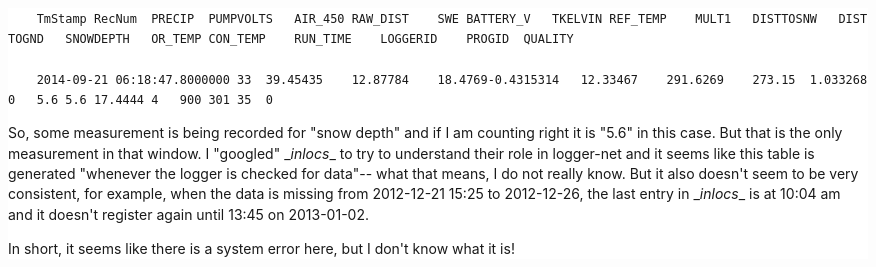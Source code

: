         TmStamp	RecNum	PRECIP	PUMPVOLTS	AIR_450	RAW_DIST	SWE	BATTERY_V	TKELVIN	REF_TEMP	MULT1	DISTTOSNW	DISTTOGND	SNOWDEPTH	OR_TEMP	CON_TEMP	RUN_TIME	LOGGERID	PROGID	QUALITY

        2014-09-21 06:18:47.8000000	33	39.45435	12.87784	18.4769-0.4315314	12.33467	291.6269	273.15	1.033268	0	5.6	5.6	17.4444	4	900	301	35	0


So, some measurement is being recorded for "snow depth" and if I am counting right it is "5.6" in this case. But that is the only measurement in that window. I "googled" \__inlocs_\_ to try to understand their role in logger-net and it seems like this table is generated "whenever the logger is checked for data"-- what that means, I do not really know. But it also doesn't seem to be very consistent, for example, when the data is missing from 2012-12-21 15:25 to 2012-12-26, the last entry in \__inlocs_\_ is at 10:04 am and it doesn't register again until 13:45 on 2013-01-02.

In short, it seems like there is a system error here, but I don't know what it is!
